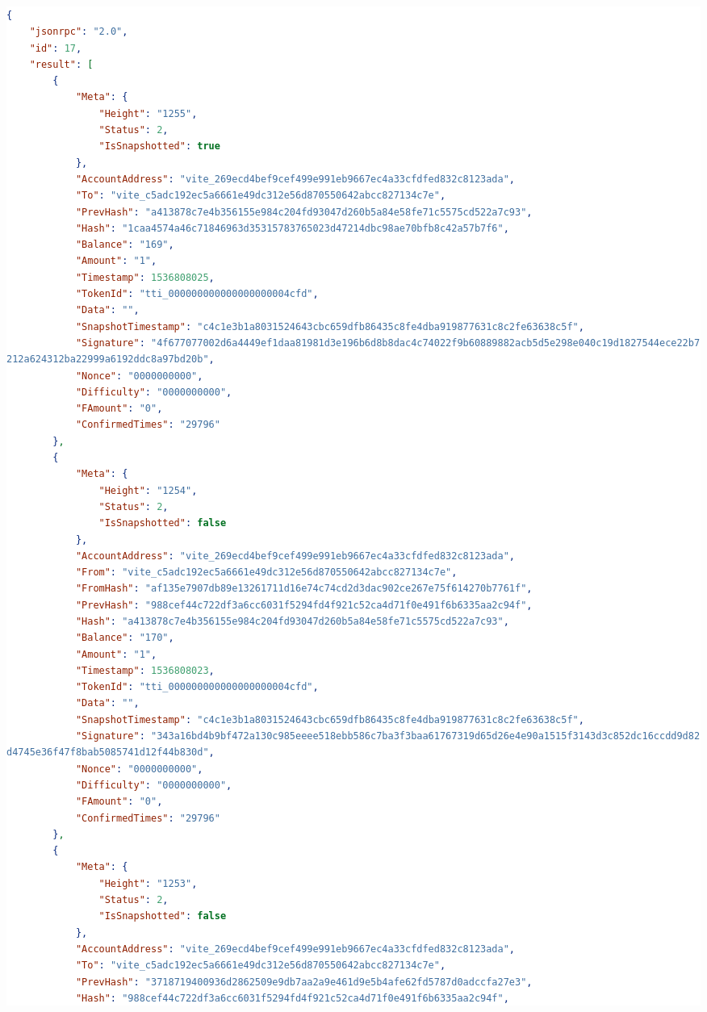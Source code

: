 ```json tab:Response
{
    "jsonrpc": "2.0",
    "id": 17,
    "result": [
        {
            "Meta": {
                "Height": "1255",
                "Status": 2,
                "IsSnapshotted": true
            },
            "AccountAddress": "vite_269ecd4bef9cef499e991eb9667ec4a33cfdfed832c8123ada",
            "To": "vite_c5adc192ec5a6661e49dc312e56d870550642abcc827134c7e",
            "PrevHash": "a413878c7e4b356155e984c204fd93047d260b5a84e58fe71c5575cd522a7c93",
            "Hash": "1caa4574a46c71846963d35315783765023d47214dbc98ae70bfb8c42a57b7f6",
            "Balance": "169",
            "Amount": "1",
            "Timestamp": 1536808025,
            "TokenId": "tti_000000000000000000004cfd",
            "Data": "",
            "SnapshotTimestamp": "c4c1e3b1a8031524643cbc659dfb86435c8fe4dba919877631c8c2fe63638c5f",
            "Signature": "4f677077002d6a4449ef1daa81981d3e196b6d8b8dac4c74022f9b60889882acb5d5e298e040c19d1827544ece22b7212a624312ba22999a6192ddc8a97bd20b",
            "Nonce": "0000000000",
            "Difficulty": "0000000000",
            "FAmount": "0",
            "ConfirmedTimes": "29796"
        },
        {
            "Meta": {
                "Height": "1254",
                "Status": 2,
                "IsSnapshotted": false
            },
            "AccountAddress": "vite_269ecd4bef9cef499e991eb9667ec4a33cfdfed832c8123ada",
            "From": "vite_c5adc192ec5a6661e49dc312e56d870550642abcc827134c7e",
            "FromHash": "af135e7907db89e13261711d16e74c74cd2d3dac902ce267e75f614270b7761f",
            "PrevHash": "988cef44c722df3a6cc6031f5294fd4f921c52ca4d71f0e491f6b6335aa2c94f",
            "Hash": "a413878c7e4b356155e984c204fd93047d260b5a84e58fe71c5575cd522a7c93",
            "Balance": "170",
            "Amount": "1",
            "Timestamp": 1536808023,
            "TokenId": "tti_000000000000000000004cfd",
            "Data": "",
            "SnapshotTimestamp": "c4c1e3b1a8031524643cbc659dfb86435c8fe4dba919877631c8c2fe63638c5f",
            "Signature": "343a16bd4b9bf472a130c985eeee518ebb586c7ba3f3baa61767319d65d26e4e90a1515f3143d3c852dc16ccdd9d82d4745e36f47f8bab5085741d12f44b830d",
            "Nonce": "0000000000",
            "Difficulty": "0000000000",
            "FAmount": "0",
            "ConfirmedTimes": "29796"
        },
        {
            "Meta": {
                "Height": "1253",
                "Status": 2,
                "IsSnapshotted": false
            },
            "AccountAddress": "vite_269ecd4bef9cef499e991eb9667ec4a33cfdfed832c8123ada",
            "To": "vite_c5adc192ec5a6661e49dc312e56d870550642abcc827134c7e",
            "PrevHash": "3718719400936d2862509e9db7aa2a9e461d9e5b4afe62fd5787d0adccfa27e3",
            "Hash": "988cef44c722df3a6cc6031f5294fd4f921c52ca4d71f0e491f6b6335aa2c94f",
```